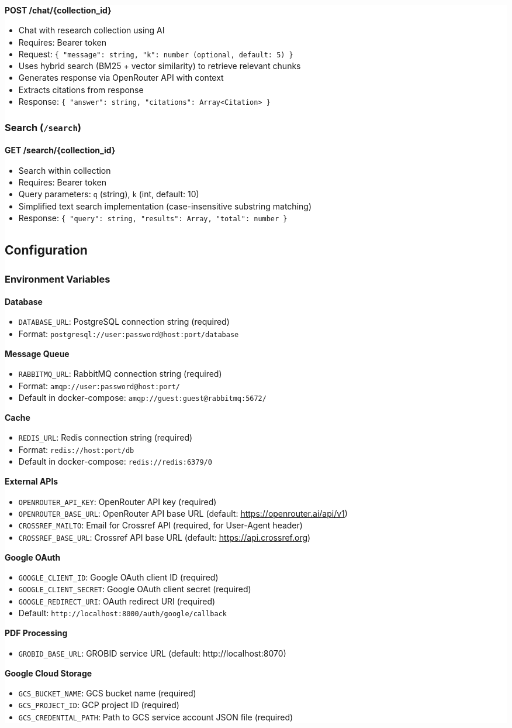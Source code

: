 **POST /chat/{collection_id}**
- Chat with research collection using AI
- Requires: Bearer token
- Request: `{ "message": string, "k": number (optional, default: 5) }`
- Uses hybrid search (BM25 + vector similarity) to retrieve relevant chunks
- Generates response via OpenRouter API with context
- Extracts citations from response
- Response: `{ "answer": string, "citations": Array<Citation> }`

### Search (`/search`)

**GET /search/{collection_id}**
- Search within collection
- Requires: Bearer token
- Query parameters: `q` (string), `k` (int, default: 10)
- Simplified text search implementation (case-insensitive substring matching)
- Response: `{ "query": string, "results": Array, "total": number }`

## Configuration

### Environment Variables

**Database**
- `DATABASE_URL`: PostgreSQL connection string (required)
- Format: `postgresql://user:password@host:port/database`

**Message Queue**
- `RABBITMQ_URL`: RabbitMQ connection string (required)
- Format: `amqp://user:password@host:port/`
- Default in docker-compose: `amqp://guest:guest@rabbitmq:5672/`

**Cache**
- `REDIS_URL`: Redis connection string (required)
- Format: `redis://host:port/db`
- Default in docker-compose: `redis://redis:6379/0`

**External APIs**
- `OPENROUTER_API_KEY`: OpenRouter API key (required)
- `OPENROUTER_BASE_URL`: OpenRouter API base URL (default: https://openrouter.ai/api/v1)
- `CROSSREF_MAILTO`: Email for Crossref API (required, for User-Agent header)
- `CROSSREF_BASE_URL`: Crossref API base URL (default: https://api.crossref.org)

**Google OAuth**
- `GOOGLE_CLIENT_ID`: Google OAuth client ID (required)
- `GOOGLE_CLIENT_SECRET`: Google OAuth client secret (required)
- `GOOGLE_REDIRECT_URI`: OAuth redirect URI (required)
- Default: `http://localhost:8000/auth/google/callback`

**PDF Processing**
- `GROBID_BASE_URL`: GROBID service URL (default: http://localhost:8070)

**Google Cloud Storage**
- `GCS_BUCKET_NAME`: GCS bucket name (required)
- `GCS_PROJECT_ID`: GCP project ID (required)
- `GCS_CREDENTIAL_PATH`: Path to GCS service account JSON file (required)
